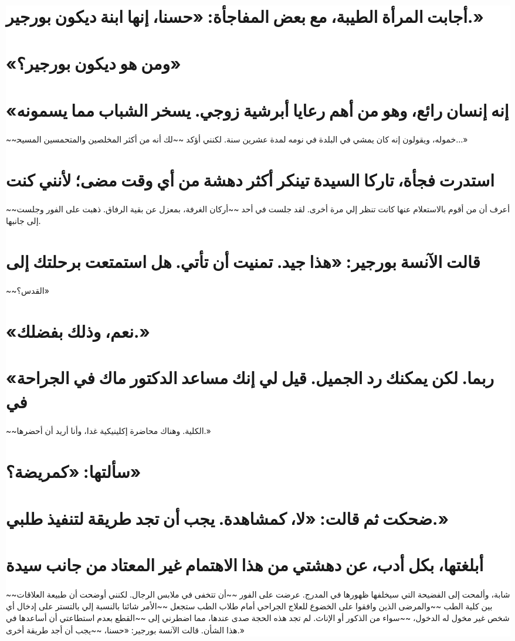 # أجابت المرأة الطيبة، مع بعض المفاجأة: «حسنا، إنها ابنة ديكون بورجير.»

# «ومن هو ديكون بورجير؟»

# «إنه إنسان رائع، وهو من أهم رعايا أبرشية زوجي. يسخر الشباب مما يسمونه
~~خموله، ويقولون إنه كان يمشي في البلدة في نومه لمدة عشرين سنة. لكنني أؤكد
~~لك أنه من أكثر المخلصين والمتحمسين اﻟﻤﺴﻴﺤ…»

# استدرت فجأة، تاركا السيدة تينكر أكثر دهشة من أي وقت مضى؛ لأنني كنت
~~أعرف أن من أقوم بالاستعلام عنها كانت تنظر إلي مرة أخرى. لقد جلست في أحد
~~أركان الغرفة، بمعزل عن بقية الرفاق. ذهبت على الفور وجلست إلى جانبها.

# قالت الآنسة بورجير: «هذا جيد. تمنيت أن تأتي. هل استمتعت برحلتك إلى
~~القدس؟»

# «نعم، وذلك بفضلك.»

# «ربما. لكن يمكنك رد الجميل. قيل لي إنك مساعد الدكتور ماك في الجراحة في
~~الكلية. وهناك محاضرة إكلينيكية غدا، وأنا أريد أن أحضرها.»

# سألتها: «كمريضة؟»

# ضحكت ثم قالت: «لا، كمشاهدة. يجب أن تجد طريقة لتنفيذ طلبي.»

# أبلغتها، بكل أدب، عن دهشتي من هذا الاهتمام غير المعتاد من جانب سيدة
~~شابة، وألمحت إلى الفضيحة التي سيخلفها ظهورها في المدرج. عرضت على الفور
~~أن تتخفى في ملابس الرجال. لكنني أوضحت أن طبيعة العلاقات بين كلية الطب
~~والمرضى الذين وافقوا على الخضوع للعلاج الجراحي أمام طلاب الطب ستجعل
~~الأمر شائنا بالنسبة إلي بالتستر على إدخال أي شخص غير مخول له الدخول،
~~سواء من الذكور أو الإناث. لم تجد هذه الحجة صدى عندها، مما اضطرني إلى
~~القطع بعدم استطاعتي أن أساعدها في هذا الشأن. قالت الآنسة بورجير: «حسنا،
~~يجب أن أجد طريقة أخرى.»
